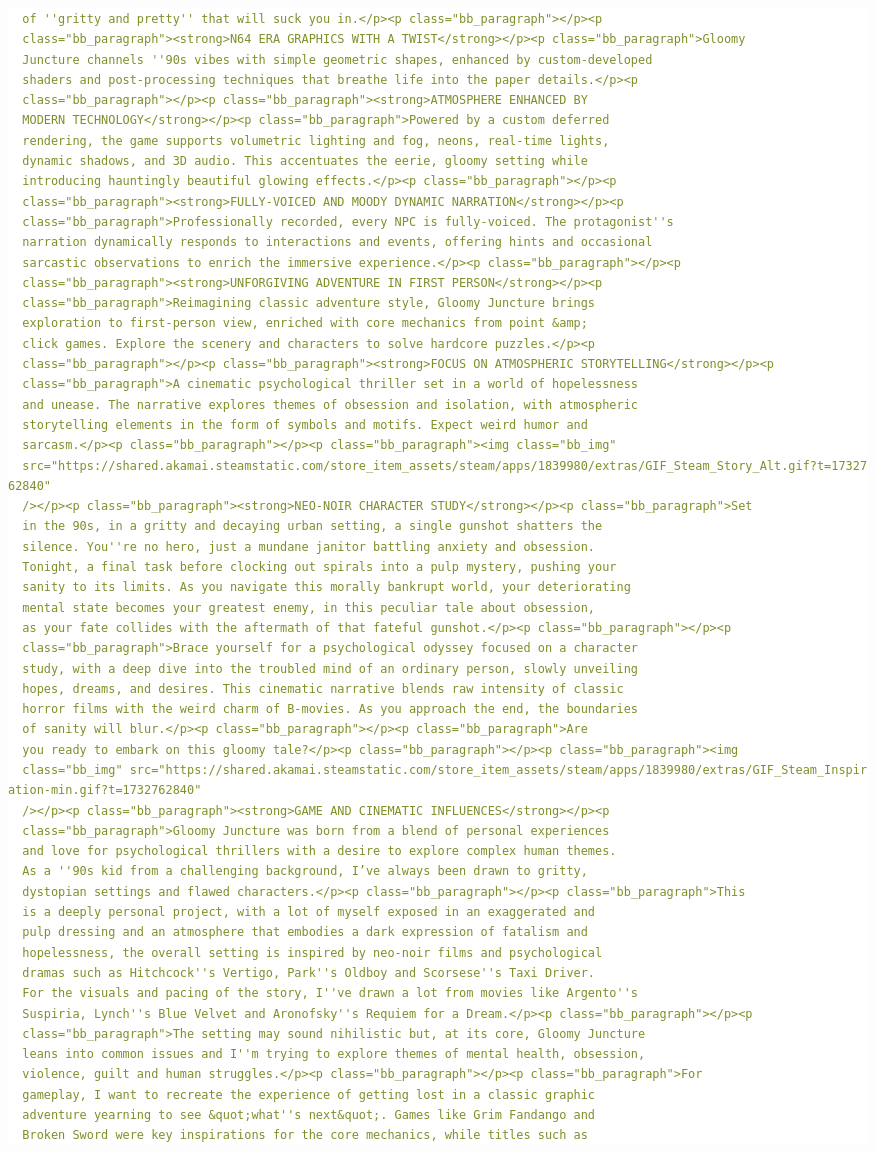 ```yaml
  of ''gritty and pretty'' that will suck you in.</p><p class="bb_paragraph"></p><p
  class="bb_paragraph"><strong>N64 ERA GRAPHICS WITH A TWIST</strong></p><p class="bb_paragraph">Gloomy
  Juncture channels ''90s vibes with simple geometric shapes, enhanced by custom-developed
  shaders and post-processing techniques that breathe life into the paper details.</p><p
  class="bb_paragraph"></p><p class="bb_paragraph"><strong>ATMOSPHERE ENHANCED BY
  MODERN TECHNOLOGY</strong></p><p class="bb_paragraph">Powered by a custom deferred
  rendering, the game supports volumetric lighting and fog, neons, real-time lights,
  dynamic shadows, and 3D audio. This accentuates the eerie, gloomy setting while
  introducing hauntingly beautiful glowing effects.</p><p class="bb_paragraph"></p><p
  class="bb_paragraph"><strong>FULLY-VOICED AND MOODY DYNAMIC NARRATION</strong></p><p
  class="bb_paragraph">Professionally recorded, every NPC is fully-voiced. The protagonist''s
  narration dynamically responds to interactions and events, offering hints and occasional
  sarcastic observations to enrich the immersive experience.</p><p class="bb_paragraph"></p><p
  class="bb_paragraph"><strong>UNFORGIVING ADVENTURE IN FIRST PERSON</strong></p><p
  class="bb_paragraph">Reimagining classic adventure style, Gloomy Juncture brings
  exploration to first-person view, enriched with core mechanics from point &amp;
  click games. Explore the scenery and characters to solve hardcore puzzles.</p><p
  class="bb_paragraph"></p><p class="bb_paragraph"><strong>FOCUS ON ATMOSPHERIC STORYTELLING</strong></p><p
  class="bb_paragraph">A cinematic psychological thriller set in a world of hopelessness
  and unease. The narrative explores themes of obsession and isolation, with atmospheric
  storytelling elements in the form of symbols and motifs. Expect weird humor and
  sarcasm.</p><p class="bb_paragraph"></p><p class="bb_paragraph"><img class="bb_img"
  src="https://shared.akamai.steamstatic.com/store_item_assets/steam/apps/1839980/extras/GIF_Steam_Story_Alt.gif?t=1732762840"
  /></p><p class="bb_paragraph"><strong>NEO-NOIR CHARACTER STUDY</strong></p><p class="bb_paragraph">Set
  in the 90s, in a gritty and decaying urban setting, a single gunshot shatters the
  silence. You''re no hero, just a mundane janitor battling anxiety and obsession.
  Tonight, a final task before clocking out spirals into a pulp mystery, pushing your
  sanity to its limits. As you navigate this morally bankrupt world, your deteriorating
  mental state becomes your greatest enemy, in this peculiar tale about obsession,
  as your fate collides with the aftermath of that fateful gunshot.</p><p class="bb_paragraph"></p><p
  class="bb_paragraph">Brace yourself for a psychological odyssey focused on a character
  study, with a deep dive into the troubled mind of an ordinary person, slowly unveiling
  hopes, dreams, and desires. This cinematic narrative blends raw intensity of classic
  horror films with the weird charm of B-movies. As you approach the end, the boundaries
  of sanity will blur.</p><p class="bb_paragraph"></p><p class="bb_paragraph">Are
  you ready to embark on this gloomy tale?</p><p class="bb_paragraph"></p><p class="bb_paragraph"><img
  class="bb_img" src="https://shared.akamai.steamstatic.com/store_item_assets/steam/apps/1839980/extras/GIF_Steam_Inspiration-min.gif?t=1732762840"
  /></p><p class="bb_paragraph"><strong>GAME AND CINEMATIC INFLUENCES</strong></p><p
  class="bb_paragraph">Gloomy Juncture was born from a blend of personal experiences
  and love for psychological thrillers with a desire to explore complex human themes.
  As a ''90s kid from a challenging background, I’ve always been drawn to gritty,
  dystopian settings and flawed characters.</p><p class="bb_paragraph"></p><p class="bb_paragraph">This
  is a deeply personal project, with a lot of myself exposed in an exaggerated and
  pulp dressing and an atmosphere that embodies a dark expression of fatalism and
  hopelessness, the overall setting is inspired by neo-noir films and psychological
  dramas such as Hitchcock''s Vertigo, Park''s Oldboy and Scorsese''s Taxi Driver.
  For the visuals and pacing of the story, I''ve drawn a lot from movies like Argento''s
  Suspiria, Lynch''s Blue Velvet and Aronofsky''s Requiem for a Dream.</p><p class="bb_paragraph"></p><p
  class="bb_paragraph">The setting may sound nihilistic but, at its core, Gloomy Juncture
  leans into common issues and I''m trying to explore themes of mental health, obsession,
  violence, guilt and human struggles.</p><p class="bb_paragraph"></p><p class="bb_paragraph">For
  gameplay, I want to recreate the experience of getting lost in a classic graphic
  adventure yearning to see &quot;what''s next&quot;. Games like Grim Fandango and
  Broken Sword were key inspirations for the core mechanics, while titles such as
```